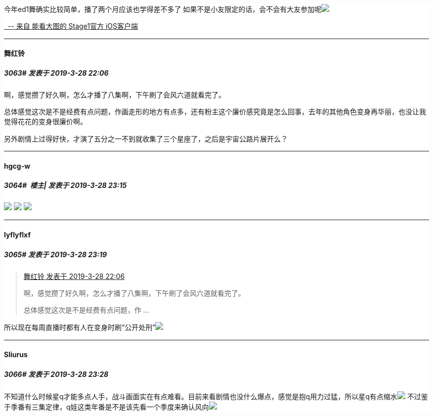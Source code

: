 
今年ed1舞确实比较简单，播了两个月应该也学得差不多了
如果不是小友限定的话，会不会有大友参加呢<img src="https://static.saraba1st.com/image/smiley/face2017/049.png" referrerpolicy="no-referrer">

[  -- 来自 能看大图的 Stage1官方 iOS客户端](https://itunes.apple.com/fi/app/saraba1st/id1221237470?mt=8)


-----

####  舞红铃  
##### 3063#       发表于 2019-3-28 22:06


啊，感觉攒了好久啊，怎么才播了八集啊，下午刷了会风六道就看完了。

总体感觉这次是不是经费有点问题，作画走形的地方有点多，还有粉主这个廉价感究竟是怎么回事，去年的其他角色变身再华丽，也没让我觉得花花的变身很廉价啊。

另外剧情上过得好快，才演了五分之一不到就收集了三个星座了，之后是宇宙公路片展开么？


-----

####  hgcg-w  
##### 3064#         楼主| 发表于 2019-3-28 23:15


<img src="http://wx3.sinaimg.cn/large/6765fd79ly1g1iuqgy194j20d10c73yy.jpg" referrerpolicy="no-referrer">

<img src="http://wx4.sinaimg.cn/large/6765fd79ly1g1iuql8zdmj20dk0c7dgb.jpg" referrerpolicy="no-referrer">

<img src="http://wx4.sinaimg.cn/large/6765fd79ly1g1iuqke9q5j20br0d7mxt.jpg" referrerpolicy="no-referrer">


-----

####  lyflyflxf  
##### 3065#       发表于 2019-3-28 23:19


<blockquote><a href="httphttps://bbs.saraba1st.com/2b/forum.php?mod=redirect&amp;goto=findpost&amp;pid=43077995&amp;ptid=1785119" target="_blank">舞红铃 发表于 2019-3-28 22:06</a>

啊，感觉攒了好久啊，怎么才播了八集啊，下午刷了会风六道就看完了。

总体感觉这次是不是经费有点问题，作 ...</blockquote>
所以现在每周直播时都有人在变身时刷“公开处刑”<img src="https://static.saraba1st.com/image/smiley/face2017/066.png" referrerpolicy="no-referrer">


-----

####  Sliurus  
##### 3066#       发表于 2019-3-28 23:28


不知道什么时候星q才能多点人手，战斗画面实在有点难看。目前来看剧情也没什么爆点，感觉是抱q用力过猛，所以星q有点缩水<img src="https://static.saraba1st.com/image/smiley/face2017/037.png" referrerpolicy="no-referrer">
不过鉴于季番有三集定律，q娃这类年番是不是该先看一个季度来确认风向<img src="https://static.saraba1st.com/image/smiley/face2017/015.png" referrerpolicy="no-referrer">
